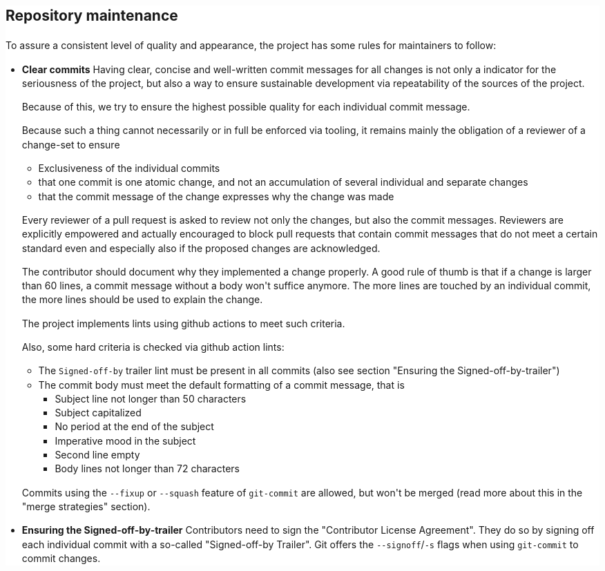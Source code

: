 ## Repository maintenance

To assure a consistent level of quality and appearance, the project has some rules for maintainers to follow:

- **Clear commits**
  Having clear, concise and well-written commit messages for all changes is not
  only a indicator for the seriousness of the project, but also a way to ensure
  sustainable development via repeatability of the sources of the project.

  Because of this, we try to ensure the highest possible quality for each
  individual commit message.

  Because such a thing cannot necessarily or in full be enforced via tooling, it
  remains mainly the obligation of a reviewer of a change-set to ensure

  * Exclusiveness of the individual commits
  * that one commit is one atomic change, and not an accumulation of several
    individual and separate changes
  * that the commit message of the change expresses why the change was made

  Every reviewer of a pull request is asked to review not only the changes, but
  also the commit messages.
  Reviewers are explicitly empowered and actually encouraged to block pull
  requests that contain commit messages that do not meet a certain standard
  even and especially also if the proposed changes are acknowledged.

  The contributor should document why they implemented a change properly. A good
  rule of thumb is that if a change is larger than 60 lines, a commit message
  without a body won't suffice anymore.
  The more lines are touched by an individual commit, the more lines should be
  used to explain the change.

  The project implements lints using github actions to meet such criteria.

  Also, some hard criteria is checked via github action lints:

  * The `Signed-off-by` trailer lint must be present in all commits (also see
    section "Ensuring the Signed-off-by-trailer")
  * The commit body must meet the default formatting of a commit message, that
    is
    * Subject line not longer than 50 characters
    * Subject capitalized
    * No period at the end of the subject
    * Imperative mood in the subject
    * Second line empty
    * Body lines not longer than 72 characters

  Commits using the `--fixup` or `--squash` feature of `git-commit` are allowed,
  but won't be merged (read more about this in the "merge strategies" section).

- **Ensuring the Signed-off-by-trailer**
  Contributors need to sign the "Contributor License Agreement". They do so by
  signing off each individual commit with a so-called "Signed-off-by Trailer".
  Git offers the `--signoff`/`-s` flags when using `git-commit` to commit
  changes.
